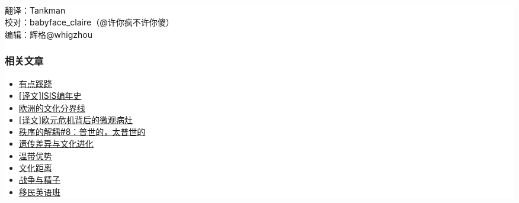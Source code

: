 
翻译：Tankman  
校对：babyface\_claire（@许你疯不许你傻）  
编辑：辉格@whigzhou


### 相关文章

* [有点蹊跷](https://headsalon.org/archives/7817.html "有点蹊跷")
* [[译文]ISIS编年史](https://headsalon.org/archives/6481.html "[译文]ISIS编年史")
* [欧洲的文化分界线](https://headsalon.org/archives/6933.html "欧洲的文化分界线")
* [[译文]欧元危机背后的微观病灶](https://headsalon.org/archives/6170.html "[译文]欧元危机背后的微观病灶")
* [秩序的解耦#8：普世的，太普世的](https://headsalon.org/archives/7846.html "秩序的解耦#8：普世的，太普世的")
* [遗传差异与文化进化](https://headsalon.org/archives/7827.html "遗传差异与文化进化")
* [温带优势](https://headsalon.org/archives/7785.html "温带优势")
* [文化距离](https://headsalon.org/archives/7635.html "文化距离")
* [战争与精子](https://headsalon.org/archives/7645.html "战争与精子")
* [移民英语班](https://headsalon.org/archives/7650.html "移民英语班")
